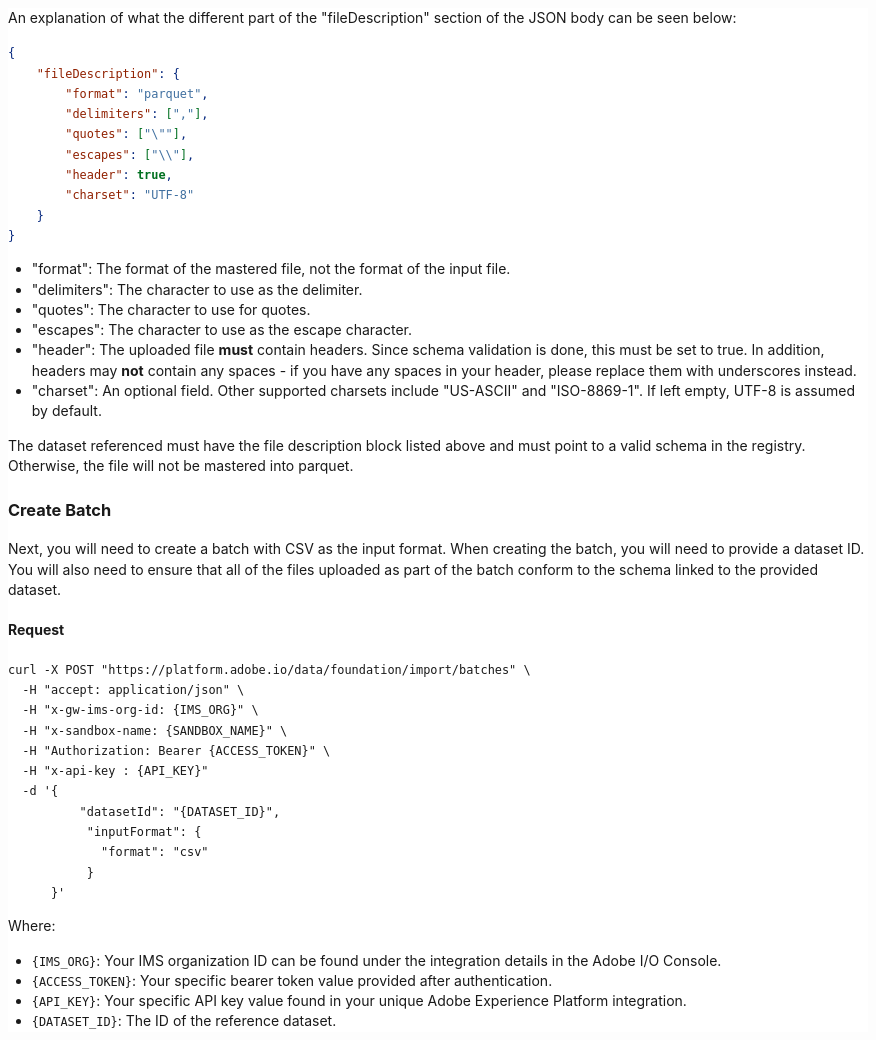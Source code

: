 An explanation of what the different part of the "fileDescription" section of the JSON body can be seen below:

```json
{
    "fileDescription": {
        "format": "parquet",
        "delimiters": [","],
        "quotes": ["\""],
        "escapes": ["\\"],
        "header": true,
        "charset": "UTF-8"
    }
}
```

- "format": The format of the mastered file, not the format of the input file.
- "delimiters": The character to use as the delimiter.
- "quotes": The character to use for quotes.
- "escapes": The character to use as the escape character.
- "header": The uploaded file **must** contain headers. Since schema validation is done, this must be set to true. In addition, headers may **not** contain any spaces - if you have any spaces in your header, please replace them with underscores instead.
- "charset": An optional field. Other supported charsets include "US-ASCII" and "ISO-8869-1". If left empty, UTF-8 is assumed by default.

The dataset referenced must have the file description block listed above and must point to a valid schema in the registry. Otherwise, the file will not be mastered into parquet.

### Create Batch

Next, you will need to create a batch with CSV as the input format. When creating the batch, you will need to provide a dataset ID. You will also need to ensure that all of the files uploaded as part of the batch conform to the schema linked to the provided dataset.

#### Request

```shell
curl -X POST "https://platform.adobe.io/data/foundation/import/batches" \
  -H "accept: application/json" \
  -H "x-gw-ims-org-id: {IMS_ORG}" \
  -H "x-sandbox-name: {SANDBOX_NAME}" \
  -H "Authorization: Bearer {ACCESS_TOKEN}" \
  -H "x-api-key : {API_KEY}"
  -d '{
          "datasetId": "{DATASET_ID}",
           "inputFormat": {
             "format": "csv"
           }
      }'
```

Where:

- `{IMS_ORG}`: Your IMS organization ID can be found under the integration details in the Adobe I/O Console.  
- `{ACCESS_TOKEN}`: Your specific bearer token value provided after authentication.     
- `{API_KEY}`: Your specific API key value found in your unique Adobe Experience Platform integration.   
- `{DATASET_ID}`: The ID of the reference dataset.


[1]: ../../tutorials/authenticate_to_acp_tutorial/authenticate_to_acp_tutorial.md 
[2]: https://medium.com/adobetech/using-postman-for-jwt-authentication-on-adobe-i-o-7573428ffe7f
[3]: ../../tutorials/creating_a_dataset_tutorial/creating_a_dataset_tutorial.md
[4]: ../schema_registry/schema_registry_developer_guide.md
[5]: https://www.iso.org/iso-8601-date-and-time-format.html
[6]: ../../../../../../acpdr/swagger-specs/ingest-api.yaml
[ad-hoc]: ../schema_registry/schema_registry_developer_guide.md#ad-hoc-schema-workflow